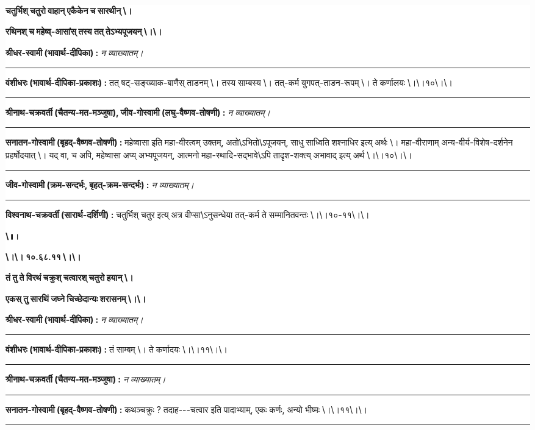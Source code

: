 **चतुर्भिश् चतुरो वाहान् एकैकेन च सारथीन् \।**

**रथिनश् च महेष्व्-आसांस् तस्य तत् तेऽभ्यपूजयन् \।\।**

**श्रीधर-स्वामी (भावार्थ-दीपिका) :** *न व्याख्यातम्।*

---------------------------------------------------------------------------------------------------------------------

**वंशीधरः (भावार्थ-दीपिका-प्रकाशः) :** तत् षट्-सङ्ख्याक-बाणैस्
ताडनम् \। तस्य साम्बस्य \। तत्-कर्म युगपत्-ताडन-रूपम् \। ते
कर्णालयः \।\।१०\।\।

---------------------------------------------------------------------------------------------------------------------

**श्रीनाथ-चक्रवर्ती (चैतन्य-मत-मञ्जुषा), जीव-गोस्वामी
(लघु-वैष्णव-तोषणी) :** *न व्याख्यातम्।*

---------------------------------------------------------------------------------------------------------------------

**सनातन-गोस्वामी (बृहद्-वैष्णव-तोषणी) :** महेष्वासा इति
महा-वीरत्वम् उक्तम्, अतो\ऽभितो\ऽपूजयन्, साधु साध्विति शश्नाधिर इत्य्
अर्थः \। महा-वीराणाम् अन्य-वीर्य-विशेष-दर्शनेन प्रहर्षोदयात् \। यद्
वा, च अपि, महेष्वासा अप्य् अभ्यपूजयन्, आत्मनो महा-रथादि-सद्भावे\ऽपि
तादृश-शक्त्य् अभावाद् इत्य् अर्थ \।\।१०\।\।

------------------------------------------------------------------------------------------------------------

**जीव-गोस्वामी (क्रम-सन्दर्भः, बृहत्-क्रम-सन्दर्भः) :** *न
व्याख्यातम्।*

---------------------------------------------------------------------------------------------------------------------

**विश्वनाथ-चक्रवर्ती (सारार्थ-दर्शिणी) :** चतुर्भिश् चतुर इत्य् अत्र
वीप्सा\ऽनुसन्धेया तत्-कर्म ते सम्मानितवन्तः \।\।१०-११\।\।

**\॥।**

**\।\। १०.६८.११ \।\।**

**तं तु ते विरथं चक्रुश् चत्वारश् चतुरो हयान् \।**

**एकस् तु सारथिं जघ्ने चिच्छेदान्यः शरासनम् \।\।**

**श्रीधर-स्वामी (भावार्थ-दीपिका) :** *न व्याख्यातम्।*

---------------------------------------------------------------------------------------------------------------------

**वंशीधरः (भावार्थ-दीपिका-प्रकाशः) :** तं साम्बम् \। ते
कर्णादयः \।\।११\।\।

------------------------------------------------------------------------------------------------------------

**श्रीनाथ-चक्रवर्ती (चैतन्य-मत-मञ्जुषा) :** *न व्याख्यातम्।*

---------------------------------------------------------------------------------------------------------------------

**सनातन-गोस्वामी (बृहद्-वैष्णव-तोषणी) :** कथञ्चक्रुः ?
तदाह---चत्वार इति पादाभ्याम्, एकः कर्णः, अन्यो भीष्मः \।\।११\।\।

---------------------------------------------------------------------------------------------------------------------
